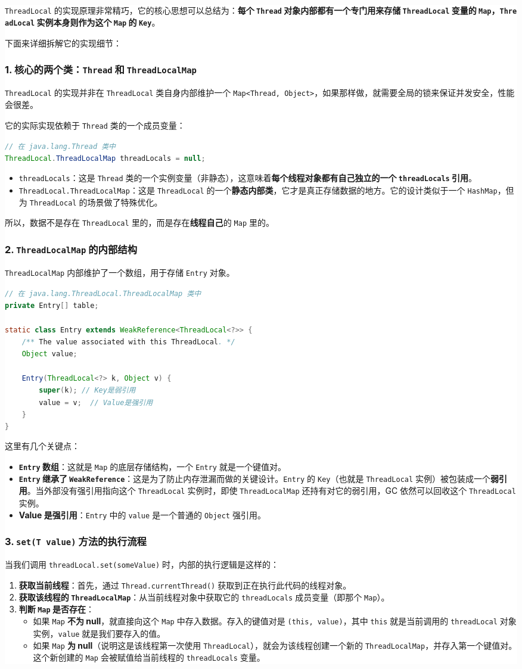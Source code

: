 `ThreadLocal` 的实现原理非常精巧，它的核心思想可以总结为：**每个 `Thread` 对象内部都有一个专门用来存储 `ThreadLocal` 变量的 `Map`，`ThreadLocal` 实例本身则作为这个 `Map` 的 `Key`**。

下面来详细拆解它的实现细节：

### 1. 核心的两个类：`Thread` 和 `ThreadLocalMap`

`ThreadLocal` 的实现并非在 `ThreadLocal` 类自身内部维护一个 `Map<Thread, Object>`，如果那样做，就需要全局的锁来保证并发安全，性能会很差。

它的实际实现依赖于 `Thread` 类的一个成员变量：

```java
// 在 java.lang.Thread 类中
ThreadLocal.ThreadLocalMap threadLocals = null;
```

- `threadLocals`：这是 `Thread` 类的一个实例变量（非静态），这意味着**每个线程对象都有自己独立的一个 `threadLocals` 引用**。
- `ThreadLocal.ThreadLocalMap`：这是 `ThreadLocal` 的一个**静态内部类**，它才是真正存储数据的地方。它的设计类似于一个 `HashMap`，但为 `ThreadLocal` 的场景做了特殊优化。

所以，数据不是存在 `ThreadLocal` 里的，而是存在**线程自己**的 `Map` 里的。

### 2. `ThreadLocalMap` 的内部结构

`ThreadLocalMap` 内部维护了一个数组，用于存储 `Entry` 对象。

```java
// 在 java.lang.ThreadLocal.ThreadLocalMap 类中
private Entry[] table;

static class Entry extends WeakReference<ThreadLocal<?>> {
    /** The value associated with this ThreadLocal. */
    Object value;

    Entry(ThreadLocal<?> k, Object v) {
        super(k); // Key是弱引用
        value = v;  // Value是强引用
    }
}
```

这里有几个关键点：

- **`Entry` 数组**：这就是 `Map` 的底层存储结构，一个 `Entry` 就是一个键值对。
- **`Entry` 继承了 `WeakReference`**：这是为了防止内存泄漏而做的关键设计。`Entry` 的 `Key`（也就是 `ThreadLocal` 实例）被包装成一个**弱引用**。当外部没有强引用指向这个 `ThreadLocal` 实例时，即使 `ThreadLocalMap` 还持有对它的弱引用，GC 依然可以回收这个 `ThreadLocal` 实例。
- **Value 是强引用**：`Entry` 中的 `value` 是一个普通的 `Object` 强引用。

### 3. `set(T value)` 方法的执行流程

当我们调用 `threadLocal.set(someValue)` 时，内部的执行逻辑是这样的：

1.  **获取当前线程**：首先，通过 `Thread.currentThread()` 获取到正在执行此代码的线程对象。
2.  **获取该线程的 `ThreadLocalMap`**：从当前线程对象中获取它的 `threadLocals` 成员变量（即那个 `Map`）。
3.  **判断 `Map` 是否存在**：
    - 如果 `Map` **不为 null**，就直接向这个 `Map` 中存入数据。存入的键值对是 `(this, value)`，其中 `this` 就是当前调用的 `threadLocal` 对象实例，`value` 就是我们要存入的值。
    - 如果 `Map` **为 null**（说明这是该线程第一次使用 `ThreadLocal`），就会为该线程创建一个新的 `ThreadLocalMap`，并存入第一个键值对。这个新创建的 `Map` 会被赋值给当前线程的 `threadLocals` 变量。
